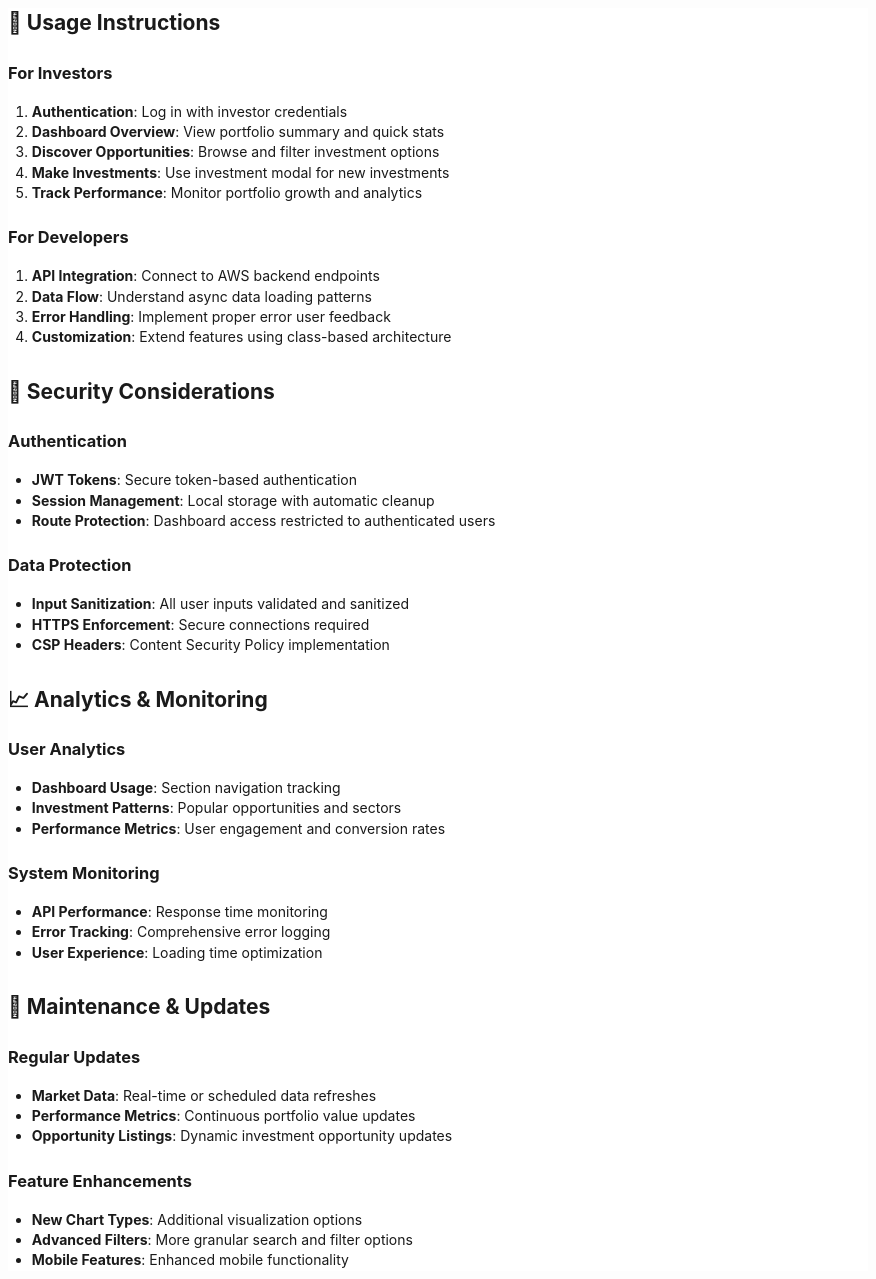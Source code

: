 ## 🚦 Usage Instructions

### For Investors
1. **Authentication**: Log in with investor credentials
2. **Dashboard Overview**: View portfolio summary and quick stats
3. **Discover Opportunities**: Browse and filter investment options
4. **Make Investments**: Use investment modal for new investments
5. **Track Performance**: Monitor portfolio growth and analytics

### For Developers
1. **API Integration**: Connect to AWS backend endpoints
2. **Data Flow**: Understand async data loading patterns
3. **Error Handling**: Implement proper error user feedback
4. **Customization**: Extend features using class-based architecture

## 🔐 Security Considerations

### Authentication
- **JWT Tokens**: Secure token-based authentication
- **Session Management**: Local storage with automatic cleanup
- **Route Protection**: Dashboard access restricted to authenticated users

### Data Protection
- **Input Sanitization**: All user inputs validated and sanitized
- **HTTPS Enforcement**: Secure connections required
- **CSP Headers**: Content Security Policy implementation

## 📈 Analytics & Monitoring

### User Analytics
- **Dashboard Usage**: Section navigation tracking
- **Investment Patterns**: Popular opportunities and sectors
- **Performance Metrics**: User engagement and conversion rates

### System Monitoring
- **API Performance**: Response time monitoring
- **Error Tracking**: Comprehensive error logging
- **User Experience**: Loading time optimization

## 🔧 Maintenance & Updates

### Regular Updates
- **Market Data**: Real-time or scheduled data refreshes
- **Performance Metrics**: Continuous portfolio value updates
- **Opportunity Listings**: Dynamic investment opportunity updates

### Feature Enhancements
- **New Chart Types**: Additional visualization options
- **Advanced Filters**: More granular search and filter options
- **Mobile Features**: Enhanced mobile functionality
